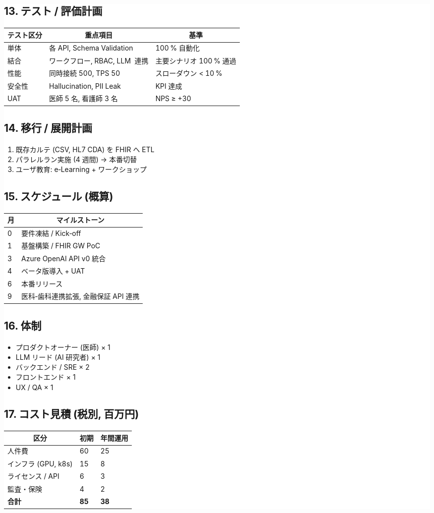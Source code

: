 ## 13. テスト / 評価計画

| テスト区分 | 重点項目                      | 基準                    |
| ---------- | ----------------------------- | ----------------------- |
| 単体       | 各 API, Schema Validation     | 100 % 自動化            |
| 結合       | ワークフロー, RBAC, LLM  連携 | 主要シナリオ 100 % 通過 |
| 性能       | 同時接続 500, TPS 50          | スローダウン < 10 %     |
| 安全性     | Hallucination, PII Leak       | KPI 達成                |
| UAT        | 医師 5 名, 看護師 3 名        | NPS ≥ +30               |

## 14. 移行 / 展開計画

1. 既存カルテ (CSV, HL7 CDA) を FHIR へ ETL
2. パラレルラン実施 (4 週間) → 本番切替
3. ユーザ教育: e‑Learning + ワークショップ

## 15. スケジュール (概算)

| 月  | マイルストーン                       |
| --- | ------------------------------------ |
| 0   | 要件凍結 / Kick‑off                  |
| 1   | 基盤構築 / FHIR GW PoC               |
| 3   | Azure OpenAI API v0 統合             |
| 4   | ベータ版導入 + UAT                   |
| 6   | 本番リリース                         |
| 9   | 医科‐歯科連携拡張, 金融保証 API 連携 |

## 16. 体制

- プロダクトオーナー (医師) × 1
- LLM リード (AI 研究者) × 1
- バックエンド / SRE × 2
- フロントエンド × 1
- UX / QA × 1

## 17. コスト見積 (税別, 百万円)

| 区分                | 初期   | 年間運用 |
| ------------------- | ------ | -------- |
| 人件費              | 60     | 25       |
| インフラ (GPU, k8s) | 15     | 8        |
| ライセンス / API    | 6      | 3        |
| 監査・保険          | 4      | 2        |
| **合計**            | **85** | **38**   |
